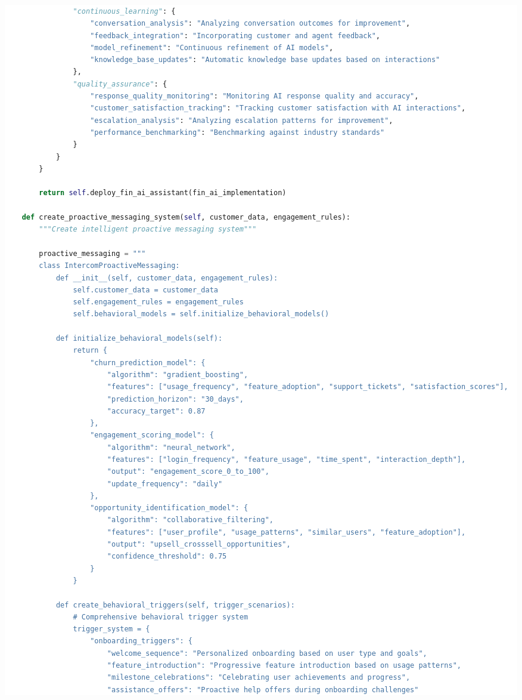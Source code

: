 ```python
                "continuous_learning": {
                    "conversation_analysis": "Analyzing conversation outcomes for improvement",
                    "feedback_integration": "Incorporating customer and agent feedback",
                    "model_refinement": "Continuous refinement of AI models",
                    "knowledge_base_updates": "Automatic knowledge base updates based on interactions"
                },
                "quality_assurance": {
                    "response_quality_monitoring": "Monitoring AI response quality and accuracy",
                    "customer_satisfaction_tracking": "Tracking customer satisfaction with AI interactions",
                    "escalation_analysis": "Analyzing escalation patterns for improvement",
                    "performance_benchmarking": "Benchmarking against industry standards"
                }
            }
        }
        
        return self.deploy_fin_ai_assistant(fin_ai_implementation)
    
    def create_proactive_messaging_system(self, customer_data, engagement_rules):
        """Create intelligent proactive messaging system"""
        
        proactive_messaging = """
        class IntercomProactiveMessaging:
            def __init__(self, customer_data, engagement_rules):
                self.customer_data = customer_data
                self.engagement_rules = engagement_rules
                self.behavioral_models = self.initialize_behavioral_models()
            
            def initialize_behavioral_models(self):
                return {
                    "churn_prediction_model": {
                        "algorithm": "gradient_boosting",
                        "features": ["usage_frequency", "feature_adoption", "support_tickets", "satisfaction_scores"],
                        "prediction_horizon": "30_days",
                        "accuracy_target": 0.87
                    },
                    "engagement_scoring_model": {
                        "algorithm": "neural_network",
                        "features": ["login_frequency", "feature_usage", "time_spent", "interaction_depth"],
                        "output": "engagement_score_0_to_100",
                        "update_frequency": "daily"
                    },
                    "opportunity_identification_model": {
                        "algorithm": "collaborative_filtering",
                        "features": ["user_profile", "usage_patterns", "similar_users", "feature_adoption"],
                        "output": "upsell_crosssell_opportunities",
                        "confidence_threshold": 0.75
                    }
                }
            
            def create_behavioral_triggers(self, trigger_scenarios):
                # Comprehensive behavioral trigger system
                trigger_system = {
                    "onboarding_triggers": {
                        "welcome_sequence": "Personalized onboarding based on user type and goals",
                        "feature_introduction": "Progressive feature introduction based on usage patterns",
                        "milestone_celebrations": "Celebrating user achievements and progress",
                        "assistance_offers": "Proactive help offers during onboarding challenges"
```